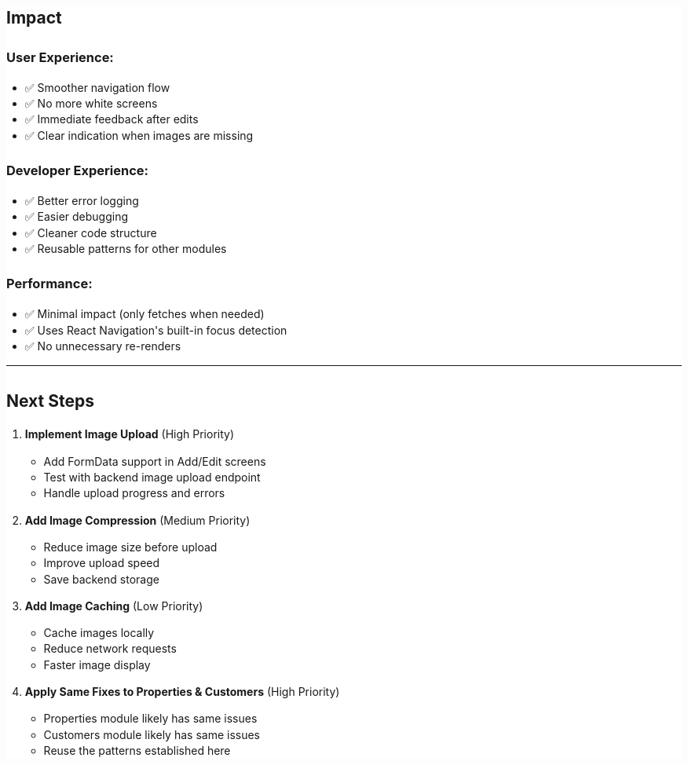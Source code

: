 
## Impact

### User Experience:
- ✅ Smoother navigation flow
- ✅ No more white screens
- ✅ Immediate feedback after edits
- ✅ Clear indication when images are missing

### Developer Experience:
- ✅ Better error logging
- ✅ Easier debugging
- ✅ Cleaner code structure
- ✅ Reusable patterns for other modules

### Performance:
- ✅ Minimal impact (only fetches when needed)
- ✅ Uses React Navigation's built-in focus detection
- ✅ No unnecessary re-renders

---

## Next Steps

1. **Implement Image Upload** (High Priority)
   - Add FormData support in Add/Edit screens
   - Test with backend image upload endpoint
   - Handle upload progress and errors

2. **Add Image Compression** (Medium Priority)
   - Reduce image size before upload
   - Improve upload speed
   - Save backend storage

3. **Add Image Caching** (Low Priority)
   - Cache images locally
   - Reduce network requests
   - Faster image display

4. **Apply Same Fixes to Properties & Customers** (High Priority)
   - Properties module likely has same issues
   - Customers module likely has same issues
   - Reuse the patterns established here
